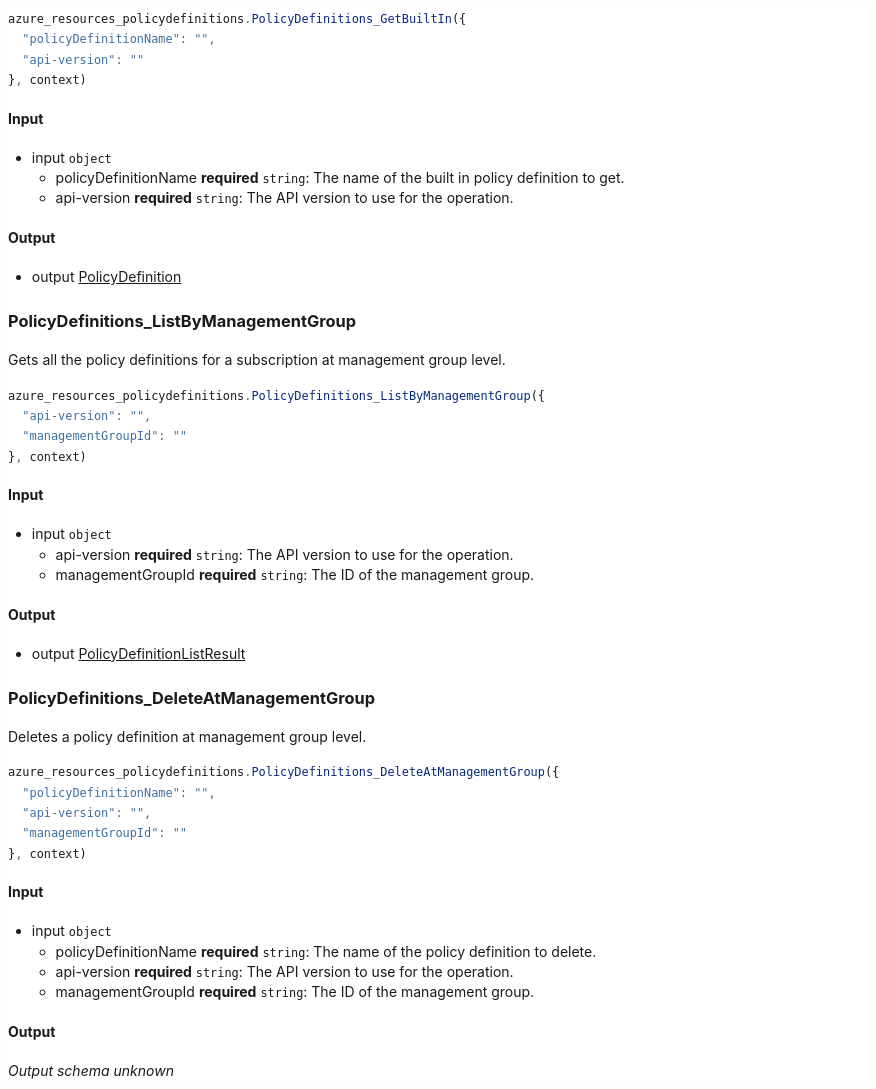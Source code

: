 
```js
azure_resources_policydefinitions.PolicyDefinitions_GetBuiltIn({
  "policyDefinitionName": "",
  "api-version": ""
}, context)
```

#### Input
* input `object`
  * policyDefinitionName **required** `string`: The name of the built in policy definition to get.
  * api-version **required** `string`: The API version to use for the operation.

#### Output
* output [PolicyDefinition](#policydefinition)

### PolicyDefinitions_ListByManagementGroup
Gets all the policy definitions for a subscription at management group level.


```js
azure_resources_policydefinitions.PolicyDefinitions_ListByManagementGroup({
  "api-version": "",
  "managementGroupId": ""
}, context)
```

#### Input
* input `object`
  * api-version **required** `string`: The API version to use for the operation.
  * managementGroupId **required** `string`: The ID of the management group.

#### Output
* output [PolicyDefinitionListResult](#policydefinitionlistresult)

### PolicyDefinitions_DeleteAtManagementGroup
Deletes a policy definition at management group level.


```js
azure_resources_policydefinitions.PolicyDefinitions_DeleteAtManagementGroup({
  "policyDefinitionName": "",
  "api-version": "",
  "managementGroupId": ""
}, context)
```

#### Input
* input `object`
  * policyDefinitionName **required** `string`: The name of the policy definition to delete.
  * api-version **required** `string`: The API version to use for the operation.
  * managementGroupId **required** `string`: The ID of the management group.

#### Output
*Output schema unknown*
